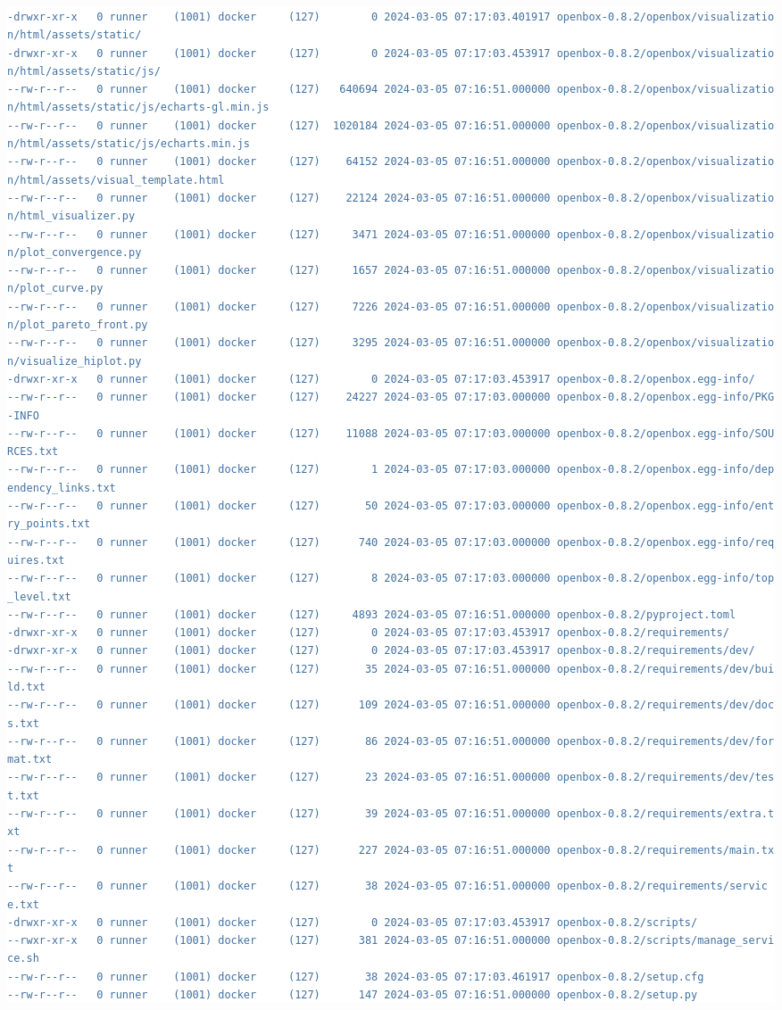 ```diff
-drwxr-xr-x   0 runner    (1001) docker     (127)        0 2024-03-05 07:17:03.401917 openbox-0.8.2/openbox/visualization/html/assets/static/
-drwxr-xr-x   0 runner    (1001) docker     (127)        0 2024-03-05 07:17:03.453917 openbox-0.8.2/openbox/visualization/html/assets/static/js/
--rw-r--r--   0 runner    (1001) docker     (127)   640694 2024-03-05 07:16:51.000000 openbox-0.8.2/openbox/visualization/html/assets/static/js/echarts-gl.min.js
--rw-r--r--   0 runner    (1001) docker     (127)  1020184 2024-03-05 07:16:51.000000 openbox-0.8.2/openbox/visualization/html/assets/static/js/echarts.min.js
--rw-r--r--   0 runner    (1001) docker     (127)    64152 2024-03-05 07:16:51.000000 openbox-0.8.2/openbox/visualization/html/assets/visual_template.html
--rw-r--r--   0 runner    (1001) docker     (127)    22124 2024-03-05 07:16:51.000000 openbox-0.8.2/openbox/visualization/html_visualizer.py
--rw-r--r--   0 runner    (1001) docker     (127)     3471 2024-03-05 07:16:51.000000 openbox-0.8.2/openbox/visualization/plot_convergence.py
--rw-r--r--   0 runner    (1001) docker     (127)     1657 2024-03-05 07:16:51.000000 openbox-0.8.2/openbox/visualization/plot_curve.py
--rw-r--r--   0 runner    (1001) docker     (127)     7226 2024-03-05 07:16:51.000000 openbox-0.8.2/openbox/visualization/plot_pareto_front.py
--rw-r--r--   0 runner    (1001) docker     (127)     3295 2024-03-05 07:16:51.000000 openbox-0.8.2/openbox/visualization/visualize_hiplot.py
-drwxr-xr-x   0 runner    (1001) docker     (127)        0 2024-03-05 07:17:03.453917 openbox-0.8.2/openbox.egg-info/
--rw-r--r--   0 runner    (1001) docker     (127)    24227 2024-03-05 07:17:03.000000 openbox-0.8.2/openbox.egg-info/PKG-INFO
--rw-r--r--   0 runner    (1001) docker     (127)    11088 2024-03-05 07:17:03.000000 openbox-0.8.2/openbox.egg-info/SOURCES.txt
--rw-r--r--   0 runner    (1001) docker     (127)        1 2024-03-05 07:17:03.000000 openbox-0.8.2/openbox.egg-info/dependency_links.txt
--rw-r--r--   0 runner    (1001) docker     (127)       50 2024-03-05 07:17:03.000000 openbox-0.8.2/openbox.egg-info/entry_points.txt
--rw-r--r--   0 runner    (1001) docker     (127)      740 2024-03-05 07:17:03.000000 openbox-0.8.2/openbox.egg-info/requires.txt
--rw-r--r--   0 runner    (1001) docker     (127)        8 2024-03-05 07:17:03.000000 openbox-0.8.2/openbox.egg-info/top_level.txt
--rw-r--r--   0 runner    (1001) docker     (127)     4893 2024-03-05 07:16:51.000000 openbox-0.8.2/pyproject.toml
-drwxr-xr-x   0 runner    (1001) docker     (127)        0 2024-03-05 07:17:03.453917 openbox-0.8.2/requirements/
-drwxr-xr-x   0 runner    (1001) docker     (127)        0 2024-03-05 07:17:03.453917 openbox-0.8.2/requirements/dev/
--rw-r--r--   0 runner    (1001) docker     (127)       35 2024-03-05 07:16:51.000000 openbox-0.8.2/requirements/dev/build.txt
--rw-r--r--   0 runner    (1001) docker     (127)      109 2024-03-05 07:16:51.000000 openbox-0.8.2/requirements/dev/docs.txt
--rw-r--r--   0 runner    (1001) docker     (127)       86 2024-03-05 07:16:51.000000 openbox-0.8.2/requirements/dev/format.txt
--rw-r--r--   0 runner    (1001) docker     (127)       23 2024-03-05 07:16:51.000000 openbox-0.8.2/requirements/dev/test.txt
--rw-r--r--   0 runner    (1001) docker     (127)       39 2024-03-05 07:16:51.000000 openbox-0.8.2/requirements/extra.txt
--rw-r--r--   0 runner    (1001) docker     (127)      227 2024-03-05 07:16:51.000000 openbox-0.8.2/requirements/main.txt
--rw-r--r--   0 runner    (1001) docker     (127)       38 2024-03-05 07:16:51.000000 openbox-0.8.2/requirements/service.txt
-drwxr-xr-x   0 runner    (1001) docker     (127)        0 2024-03-05 07:17:03.453917 openbox-0.8.2/scripts/
--rwxr-xr-x   0 runner    (1001) docker     (127)      381 2024-03-05 07:16:51.000000 openbox-0.8.2/scripts/manage_service.sh
--rw-r--r--   0 runner    (1001) docker     (127)       38 2024-03-05 07:17:03.461917 openbox-0.8.2/setup.cfg
--rw-r--r--   0 runner    (1001) docker     (127)      147 2024-03-05 07:16:51.000000 openbox-0.8.2/setup.py
```